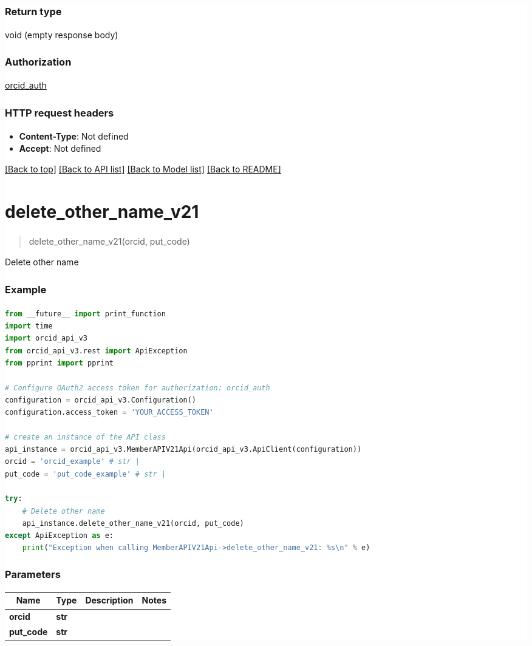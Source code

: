 ### Return type

void (empty response body)

### Authorization

[orcid_auth](../README.md#orcid_auth)

### HTTP request headers

 - **Content-Type**: Not defined
 - **Accept**: Not defined

[[Back to top]](#) [[Back to API list]](../README.md#documentation-for-api-endpoints) [[Back to Model list]](../README.md#documentation-for-models) [[Back to README]](../README.md)

# **delete_other_name_v21**
> delete_other_name_v21(orcid, put_code)

Delete other name

### Example
```python
from __future__ import print_function
import time
import orcid_api_v3
from orcid_api_v3.rest import ApiException
from pprint import pprint

# Configure OAuth2 access token for authorization: orcid_auth
configuration = orcid_api_v3.Configuration()
configuration.access_token = 'YOUR_ACCESS_TOKEN'

# create an instance of the API class
api_instance = orcid_api_v3.MemberAPIV21Api(orcid_api_v3.ApiClient(configuration))
orcid = 'orcid_example' # str | 
put_code = 'put_code_example' # str | 

try:
    # Delete other name
    api_instance.delete_other_name_v21(orcid, put_code)
except ApiException as e:
    print("Exception when calling MemberAPIV21Api->delete_other_name_v21: %s\n" % e)
```

### Parameters

Name | Type | Description  | Notes
------------- | ------------- | ------------- | -------------
 **orcid** | **str**|  | 
 **put_code** | **str**|  | 

